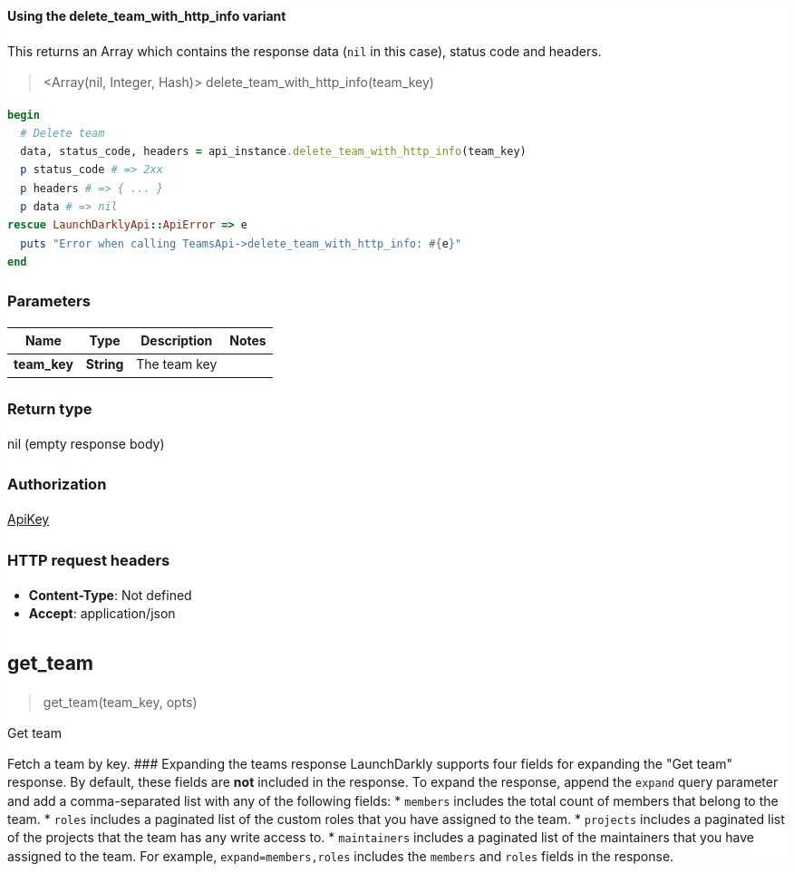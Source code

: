 #### Using the delete_team_with_http_info variant

This returns an Array which contains the response data (`nil` in this case), status code and headers.

> <Array(nil, Integer, Hash)> delete_team_with_http_info(team_key)

```ruby
begin
  # Delete team
  data, status_code, headers = api_instance.delete_team_with_http_info(team_key)
  p status_code # => 2xx
  p headers # => { ... }
  p data # => nil
rescue LaunchDarklyApi::ApiError => e
  puts "Error when calling TeamsApi->delete_team_with_http_info: #{e}"
end
```

### Parameters

| Name | Type | Description | Notes |
| ---- | ---- | ----------- | ----- |
| **team_key** | **String** | The team key |  |

### Return type

nil (empty response body)

### Authorization

[ApiKey](../README.md#ApiKey)

### HTTP request headers

- **Content-Type**: Not defined
- **Accept**: application/json


## get_team

> <Team> get_team(team_key, opts)

Get team

Fetch a team by key.  ### Expanding the teams response LaunchDarkly supports four fields for expanding the \"Get team\" response. By default, these fields are **not** included in the response.  To expand the response, append the `expand` query parameter and add a comma-separated list with any of the following fields:  * `members` includes the total count of members that belong to the team. * `roles` includes a paginated list of the custom roles that you have assigned to the team. * `projects` includes a paginated list of the projects that the team has any write access to. * `maintainers` includes a paginated list of the maintainers that you have assigned to the team.  For example, `expand=members,roles` includes the `members` and `roles` fields in the response. 

